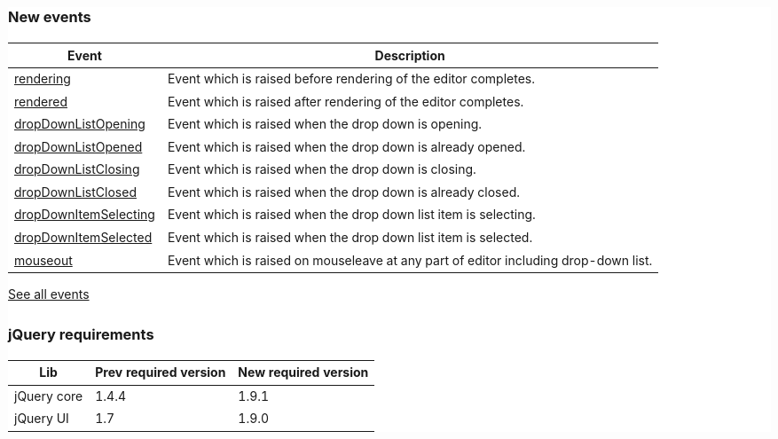 <a name='new_events'></a>
### New events

Event|Description
---|---
[rendering](%%jQueryApiUrl%%/ui.ignumericeditor#events:rendering)|<a name='rendering'></a>Event which is raised before rendering of the editor completes.
[rendered](%%jQueryApiUrl%%/ui.ignumericeditor#events:rendered)|<a name='rendered'></a>Event which is raised after rendering of the editor completes.
[dropDownListOpening](%%jQueryApiUrl%%/ui.ignumericeditor#events:dropDownListOpening)|<a name='dropDownListOpening'></a>Event which is raised when the drop down is opening.
[dropDownListOpened](%%jQueryApiUrl%%/ui.ignumericeditor#events:dropDownListOpened)|<a name='dropDownListOpened'></a>Event which is raised when the drop down is already opened.
[dropDownListClosing](%%jQueryApiUrl%%/ui.ignumericeditor#events:dropDownListClosing)|<a name='dropDownListClosing'></a>Event which is raised when the drop down is closing.
[dropDownListClosed](%%jQueryApiUrl%%/ui.ignumericeditor#events:dropDownListClosed)|<a name='dropDownListClosed'></a>Event which is raised when the drop down is already closed.
[dropDownItemSelecting](%%jQueryApiUrl%%/ui.ignumericeditor#events:dropDownItemSelecting)|<a name='dropDownItemSelecting'></a>Event which is raised when the drop down list item is selecting.
[dropDownItemSelected](%%jQueryApiUrl%%/ui.ignumericeditor#events:dropDownItemSelected)|<a name='dropDownItemSelected'></a>Event which is raised when the drop down list item is selected.
[mouseout](%%jQueryApiUrl%%/ui.ignumericeditor#events:mouseout)|<a name='mouseout'></a>Event which is raised on mouseleave at any part of editor including drop-down list.

[See all events](%%jQueryApiUrl%%/ui.ignumericeditor#events)

<a name='requirements'></a>
### jQuery requirements

Lib| Prev required version| New required version
---|---|---
jQuery core|1.4.4|1.9.1
jQuery UI|1.7|1.9.0
